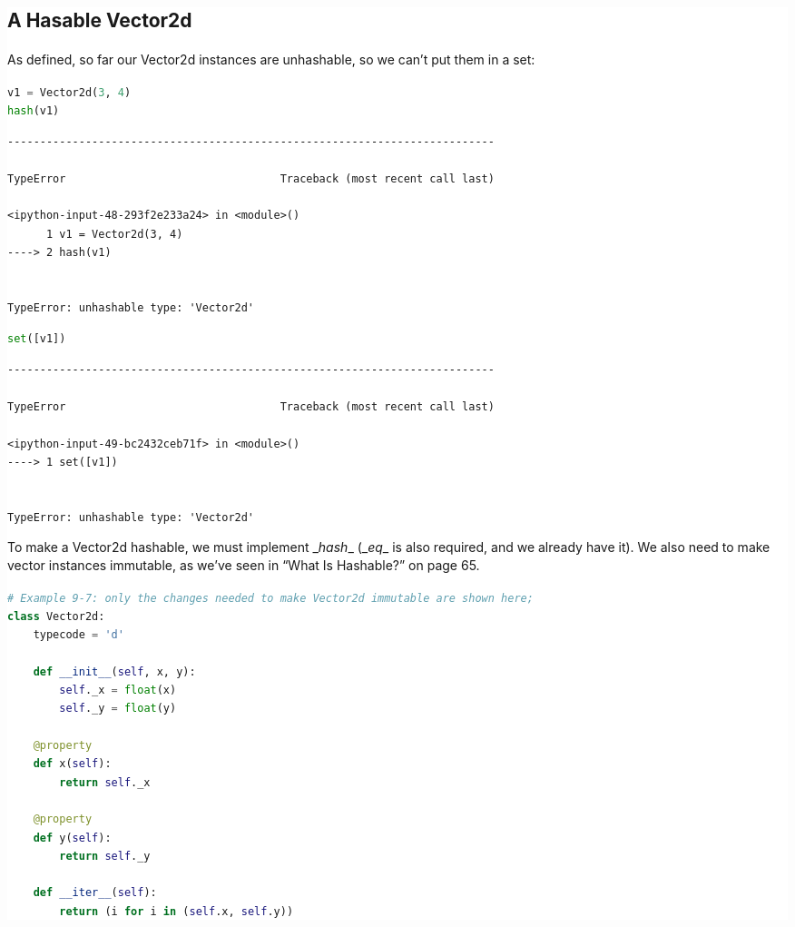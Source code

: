 

## A Hasable Vector2d
As defined, so far our Vector2d instances are unhashable, so we can’t put them in a set:


```python
v1 = Vector2d(3, 4)
hash(v1)
```


    ---------------------------------------------------------------------------

    TypeError                                 Traceback (most recent call last)

    <ipython-input-48-293f2e233a24> in <module>()
          1 v1 = Vector2d(3, 4)
    ----> 2 hash(v1)
    

    TypeError: unhashable type: 'Vector2d'



```python
set([v1])
```


    ---------------------------------------------------------------------------

    TypeError                                 Traceback (most recent call last)

    <ipython-input-49-bc2432ceb71f> in <module>()
    ----> 1 set([v1])
    

    TypeError: unhashable type: 'Vector2d'


To make a Vector2d hashable, we must implement \__hash__ (\__eq__ is also required, and we already have it). We also need to make vector instances immutable, as we’ve seen in “What Is Hashable?” on page 65.


```python
# Example 9-7: only the changes needed to make Vector2d immutable are shown here;
class Vector2d:
    typecode = 'd'
    
    def __init__(self, x, y):
        self._x = float(x)
        self._y = float(y)
        
    @property
    def x(self):
        return self._x
    
    @property
    def y(self):
        return self._y
    
    def __iter__(self):
        return (i for i in (self.x, self.y))
```
